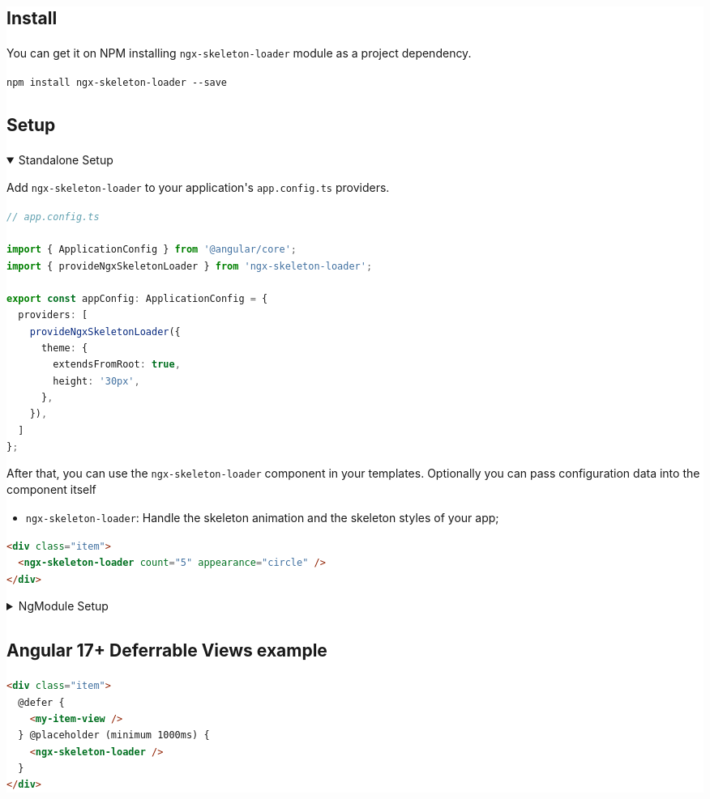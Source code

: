 ## Install

You can get it on NPM installing `ngx-skeleton-loader` module as a project dependency.

```shell
npm install ngx-skeleton-loader --save
```

## Setup

<details open>
  <summary>Standalone Setup</summary>

  Add `ngx-skeleton-loader` to your application's `app.config.ts` providers.

  ```typescript
  // app.config.ts

  import { ApplicationConfig } from '@angular/core';
  import { provideNgxSkeletonLoader } from 'ngx-skeleton-loader';

  export const appConfig: ApplicationConfig = {
    providers: [
      provideNgxSkeletonLoader({
        theme: {
          extendsFromRoot: true,
          height: '30px',
        },
      }),
    ]
  };
  ```

  After that, you can use the `ngx-skeleton-loader` component in your templates. Optionally you can pass configuration data into the component itself

  - `ngx-skeleton-loader`: Handle the skeleton animation and the skeleton styles of your app;

  ```html
  <div class="item">
    <ngx-skeleton-loader count="5" appearance="circle" />
  </div>
  ```

</details>

<details><summary>NgModule Setup</summary></details>

## Angular 17+ Deferrable Views example

```html
<div class="item">
  @defer {
    <my-item-view />
  } @placeholder (minimum 1000ms) {
    <ngx-skeleton-loader />
  }
</div>
```
